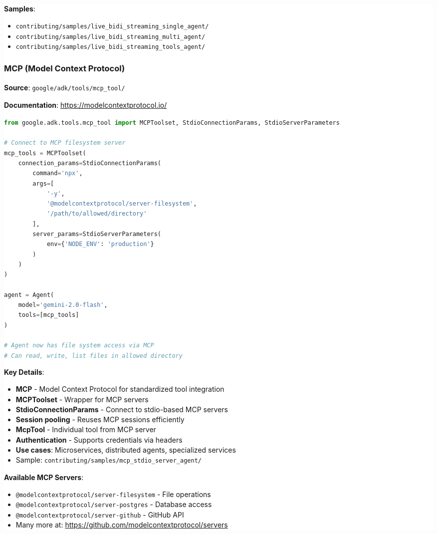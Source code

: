 **Samples**:
- `contributing/samples/live_bidi_streaming_single_agent/`
- `contributing/samples/live_bidi_streaming_multi_agent/`
- `contributing/samples/live_bidi_streaming_tools_agent/`

### MCP (Model Context Protocol)

**Source**: `google/adk/tools/mcp_tool/`

**Documentation**: https://modelcontextprotocol.io/

```python
from google.adk.tools.mcp_tool import MCPToolset, StdioConnectionParams, StdioServerParameters

# Connect to MCP filesystem server
mcp_tools = MCPToolset(
    connection_params=StdioConnectionParams(
        command='npx',
        args=[
            '-y',
            '@modelcontextprotocol/server-filesystem',
            '/path/to/allowed/directory'
        ],
        server_params=StdioServerParameters(
            env={'NODE_ENV': 'production'}
        )
    )
)

agent = Agent(
    model='gemini-2.0-flash',
    tools=[mcp_tools]
)

# Agent now has file system access via MCP
# Can read, write, list files in allowed directory
```

**Key Details**:
- **MCP** - Model Context Protocol for standardized tool integration
- **MCPToolset** - Wrapper for MCP servers
- **StdioConnectionParams** - Connect to stdio-based MCP servers
- **Session pooling** - Reuses MCP sessions efficiently
- **McpTool** - Individual tool from MCP server
- **Authentication** - Supports credentials via headers
- **Use cases**: Microservices, distributed agents, specialized services
- Sample: `contributing/samples/mcp_stdio_server_agent/`

**Available MCP Servers**:
- `@modelcontextprotocol/server-filesystem` - File operations
- `@modelcontextprotocol/server-postgres` - Database access
- `@modelcontextprotocol/server-github` - GitHub API
- Many more at: https://github.com/modelcontextprotocol/servers
